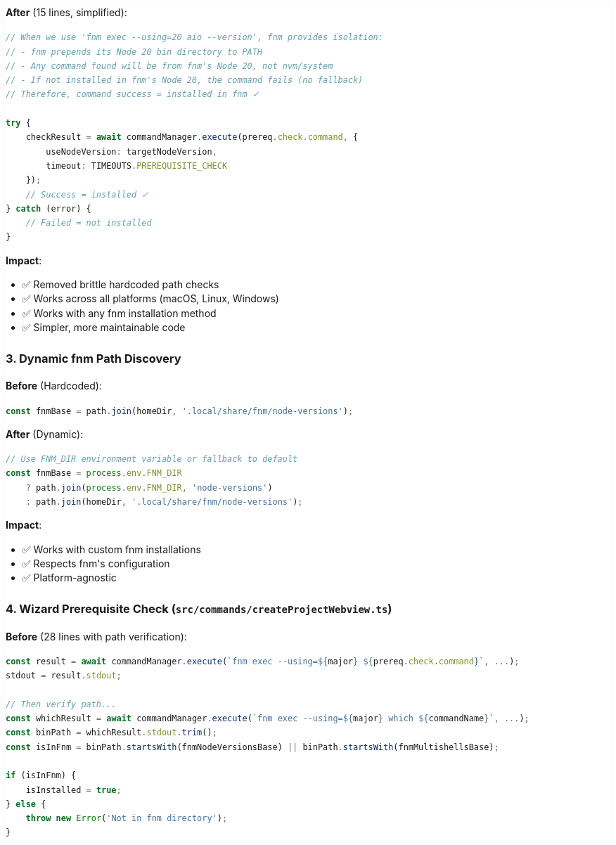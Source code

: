 **After** (15 lines, simplified):
```typescript
// When we use 'fnm exec --using=20 aio --version', fnm provides isolation:
// - fnm prepends its Node 20 bin directory to PATH
// - Any command found will be from fnm's Node 20, not nvm/system
// - If not installed in fnm's Node 20, the command fails (no fallback)
// Therefore, command success = installed in fnm ✓

try {
    checkResult = await commandManager.execute(prereq.check.command, {
        useNodeVersion: targetNodeVersion,
        timeout: TIMEOUTS.PREREQUISITE_CHECK
    });
    // Success = installed ✓
} catch (error) {
    // Failed = not installed
}
```

**Impact**:
- ✅ Removed brittle hardcoded path checks
- ✅ Works across all platforms (macOS, Linux, Windows)
- ✅ Works with any fnm installation method
- ✅ Simpler, more maintainable code

### 3. Dynamic fnm Path Discovery

**Before** (Hardcoded):
```typescript
const fnmBase = path.join(homeDir, '.local/share/fnm/node-versions');
```

**After** (Dynamic):
```typescript
// Use FNM_DIR environment variable or fallback to default
const fnmBase = process.env.FNM_DIR 
    ? path.join(process.env.FNM_DIR, 'node-versions')
    : path.join(homeDir, '.local/share/fnm/node-versions');
```

**Impact**:
- ✅ Works with custom fnm installations
- ✅ Respects fnm's configuration
- ✅ Platform-agnostic

### 4. Wizard Prerequisite Check (`src/commands/createProjectWebview.ts`)

**Before** (28 lines with path verification):
```typescript
const result = await commandManager.execute(`fnm exec --using=${major} ${prereq.check.command}`, ...);
stdout = result.stdout;

// Then verify path...
const whichResult = await commandManager.execute(`fnm exec --using=${major} which ${commandName}`, ...);
const binPath = whichResult.stdout.trim();
const isInFnm = binPath.startsWith(fnmNodeVersionsBase) || binPath.startsWith(fnmMultishellsBase);

if (isInFnm) {
    isInstalled = true;
} else {
    throw new Error('Not in fnm directory');
}
```
